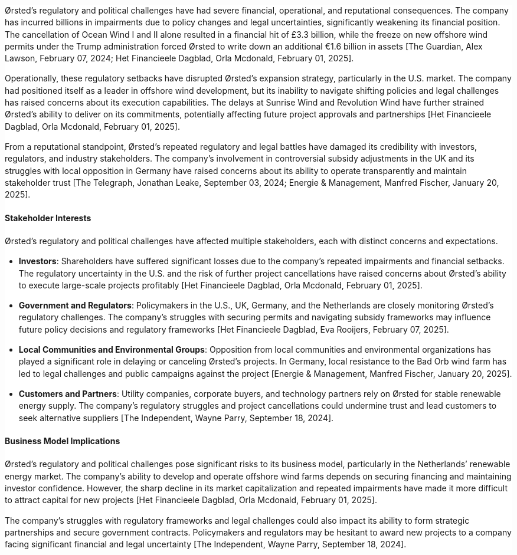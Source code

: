 Ørsted’s regulatory and political challenges have had severe financial, operational, and reputational consequences. The company has incurred billions in impairments due to policy changes and legal uncertainties, significantly weakening its financial position. The cancellation of Ocean Wind I and II alone resulted in a financial hit of £3.3 billion, while the freeze on new offshore wind permits under the Trump administration forced Ørsted to write down an additional €1.6 billion in assets [The Guardian, Alex Lawson, February 07, 2024; Het Financieele Dagblad, Orla Mcdonald, February 01, 2025].  

Operationally, these regulatory setbacks have disrupted Ørsted’s expansion strategy, particularly in the U.S. market. The company had positioned itself as a leader in offshore wind development, but its inability to navigate shifting policies and legal challenges has raised concerns about its execution capabilities. The delays at Sunrise Wind and Revolution Wind have further strained Ørsted’s ability to deliver on its commitments, potentially affecting future project approvals and partnerships [Het Financieele Dagblad, Orla Mcdonald, February 01, 2025].  

From a reputational standpoint, Ørsted’s repeated regulatory and legal battles have damaged its credibility with investors, regulators, and industry stakeholders. The company’s involvement in controversial subsidy adjustments in the UK and its struggles with local opposition in Germany have raised concerns about its ability to operate transparently and maintain stakeholder trust [The Telegraph, Jonathan Leake, September 03, 2024; Energie & Management, Manfred Fischer, January 20, 2025].  

#### Stakeholder Interests  

Ørsted’s regulatory and political challenges have affected multiple stakeholders, each with distinct concerns and expectations.  

- **Investors**: Shareholders have suffered significant losses due to the company’s repeated impairments and financial setbacks. The regulatory uncertainty in the U.S. and the risk of further project cancellations have raised concerns about Ørsted’s ability to execute large-scale projects profitably [Het Financieele Dagblad, Orla Mcdonald, February 01, 2025].  

- **Government and Regulators**: Policymakers in the U.S., UK, Germany, and the Netherlands are closely monitoring Ørsted’s regulatory challenges. The company’s struggles with securing permits and navigating subsidy frameworks may influence future policy decisions and regulatory frameworks [Het Financieele Dagblad, Eva Rooijers, February 07, 2025].  

- **Local Communities and Environmental Groups**: Opposition from local communities and environmental organizations has played a significant role in delaying or canceling Ørsted’s projects. In Germany, local resistance to the Bad Orb wind farm has led to legal challenges and public campaigns against the project [Energie & Management, Manfred Fischer, January 20, 2025].  

- **Customers and Partners**: Utility companies, corporate buyers, and technology partners rely on Ørsted for stable renewable energy supply. The company’s regulatory struggles and project cancellations could undermine trust and lead customers to seek alternative suppliers [The Independent, Wayne Parry, September 18, 2024].  

#### Business Model Implications  

Ørsted’s regulatory and political challenges pose significant risks to its business model, particularly in the Netherlands’ renewable energy market. The company’s ability to develop and operate offshore wind farms depends on securing financing and maintaining investor confidence. However, the sharp decline in its market capitalization and repeated impairments have made it more difficult to attract capital for new projects [Het Financieele Dagblad, Orla Mcdonald, February 01, 2025].  

The company’s struggles with regulatory frameworks and legal challenges could also impact its ability to form strategic partnerships and secure government contracts. Policymakers and regulators may be hesitant to award new projects to a company facing significant financial and legal uncertainty [The Independent, Wayne Parry, September 18, 2024].  
